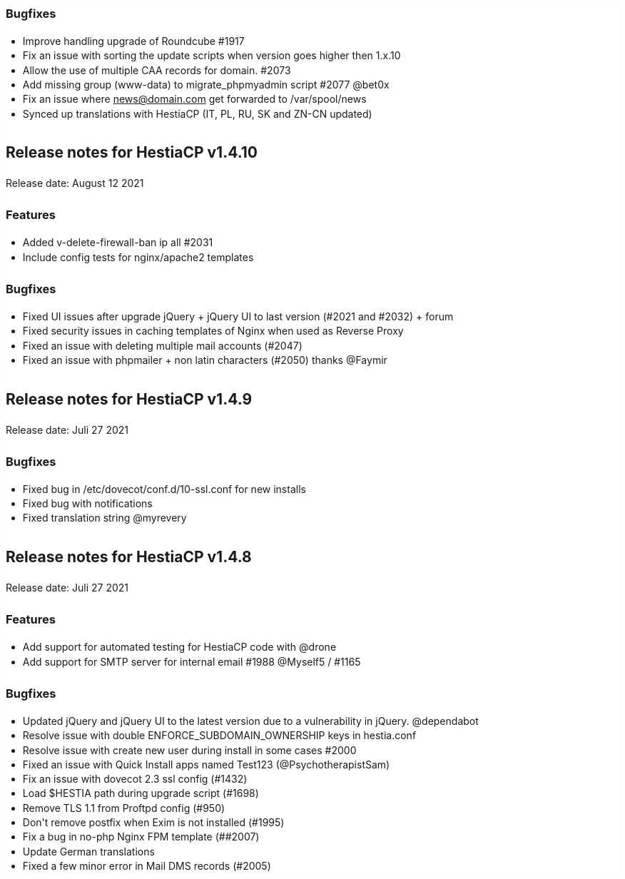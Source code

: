 ### Bugfixes

- Improve handling upgrade of Roundcube #1917
- Fix an issue with sorting the update scripts when version goes higher then 1.x.10
- Allow the use of multiple CAA records for domain. #2073
- Add missing group (www-data) to migrate_phpmyadmin script #2077 @bet0x
- Fix an issue where news@domain.com get forwarded to /var/spool/news
- Synced up translations with HestiaCP (IT, PL, RU, SK and ZN-CN updated)

## Release notes for HestiaCP v1.4.10

Release date: August 12 2021

### Features

- Added v-delete-firewall-ban ip all #2031
- Include config tests for nginx/apache2 templates

### Bugfixes

- Fixed UI issues after upgrade jQuery + jQuery UI to last version (#2021 and #2032) + forum
- Fixed security issues in caching templates of Nginx when used as Reverse Proxy
- Fixed an issue with deleting multiple mail accounts (#2047)
- Fixed an issue with phpmailer + non latin characters (#2050) thanks @Faymir

## Release notes for HestiaCP v1.4.9

Release date: Juli 27 2021

### Bugfixes

- Fixed bug in /etc/dovecot/conf.d/10-ssl.conf for new installs
- Fixed bug with notifications
- Fixed translation string @myrevery

## Release notes for HestiaCP v1.4.8

Release date: Juli 27 2021

### Features

- Add support for automated testing for HestiaCP code with @drone
- Add support for SMTP server for internal email #1988 @Myself5 / #1165

### Bugfixes

- Updated jQuery and jQuery UI to the latest version due to a vulnerability in jQuery. @dependabot
- Resolve issue with double ENFORCE_SUBDOMAIN_OWNERSHIP keys in hestia.conf
- Resolve issue with create new user during install in some cases #2000
- Fixed an issue with Quick Install apps named Test123 (@PsychotherapistSam)
- Fix an issue with dovecot 2.3 ssl config (#1432)
- Load $HESTIA path during upgrade script (#1698)
- Remove TLS 1.1 from Proftpd config (#950)
- Don't remove postfix when Exim is not installed (#1995)
- Fix a bug in no-php Nginx FPM template (##2007)
- Update German translations
- Fixed a few minor error in Mail DMS records (#2005)
